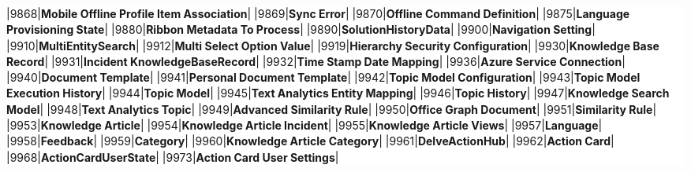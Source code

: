 |9868|**Mobile Offline Profile Item Association**|
|9869|**Sync Error**|
|9870|**Offline Command Definition**|
|9875|**Language Provisioning State**|
|9880|**Ribbon Metadata To Process**|
|9890|**SolutionHistoryData**|
|9900|**Navigation Setting**|
|9910|**MultiEntitySearch**|
|9912|**Multi Select Option Value**|
|9919|**Hierarchy Security Configuration**|
|9930|**Knowledge Base Record**|
|9931|**Incident KnowledgeBaseRecord**|
|9932|**Time Stamp Date Mapping**|
|9936|**Azure Service Connection**|
|9940|**Document Template**|
|9941|**Personal Document Template**|
|9942|**Topic Model Configuration**|
|9943|**Topic Model Execution History**|
|9944|**Topic Model**|
|9945|**Text Analytics Entity Mapping**|
|9946|**Topic History**|
|9947|**Knowledge Search Model**|
|9948|**Text Analytics Topic**|
|9949|**Advanced Similarity Rule**|
|9950|**Office Graph Document**|
|9951|**Similarity Rule**|
|9953|**Knowledge Article**|
|9954|**Knowledge Article Incident**|
|9955|**Knowledge Article Views**|
|9957|**Language**|
|9958|**Feedback**|
|9959|**Category**|
|9960|**Knowledge Article Category**|
|9961|**DelveActionHub**|
|9962|**Action Card**|
|9968|**ActionCardUserState**|
|9973|**Action Card User Settings**|